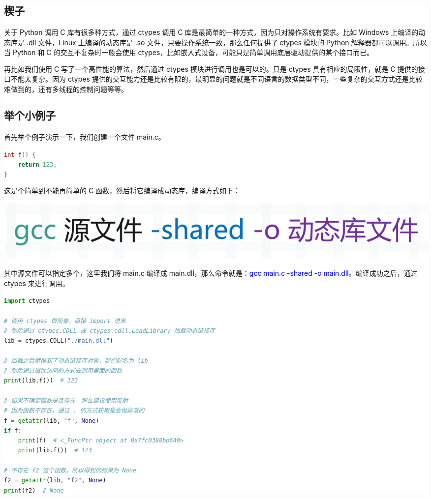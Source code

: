 ## 楔子

关于 Python 调用 C 库有很多种方式，通过 ctypes 调用 C 库是最简单的一种方式，因为只对操作系统有要求。比如 Windows 上编译的动态库是 .dll 文件，Linux 上编译的动态库是 .so 文件，只要操作系统一致，那么任何提供了 ctypes 模块的 Python 解释器都可以调用。所以当 Python 和 C 的交互不复杂时一般会使用 ctypes，比如嵌入式设备，可能只是简单调用底层驱动提供的某个接口而已。

再比如我们使用 C 写了一个高性能的算法，然后通过 ctypes 模块进行调用也是可以的。只是 ctypes 具有相应的局限性，就是 C 提供的接口不能太复杂。因为 ctypes 提供的交互能力还是比较有限的，最明显的问题就是不同语言的数据类型不同，一些复杂的交互方式还是比较难做到的，还有多线程的控制问题等等。

## 举个小例子

首先举个例子演示一下，我们创建一个文件 main.c。

```C
int f() {
    return 123;
}
```

这是个简单到不能再简单的 C 函数，然后将它编译成动态库，编译方式如下：

![](./images/397.png)

其中源文件可以指定多个，这里我们将 main.c 编译成 main.dll，那么命令就是：<font color="blue">gcc main.c -shared -o main.dll</font>。编译成功之后，通过 ctypes 来进行调用。

~~~Python
import ctypes

# 使用 ctypes 很简单，直接 import 进来
# 然后通过 ctypes.CDLL 或 ctypes.cdll.LoadLibrary 加载动态链接库
lib = ctypes.CDLL("./main.dll")

# 加载之后就得到了动态链接库对象，我们起名为 lib
# 然后通过属性访问的方式去调用里面的函数
print(lib.f())  # 123

# 如果不确定函数是否存在，那么建议使用反射
# 因为函数不存在，通过 . 的方式获取是会抛异常的
f = getattr(lib, "f", None)
if f:
    print(f)  # <_FuncPtr object at 0x7fc0388bb640>
    print(lib.f())  # 123

# 不存在 f2 这个函数，所以得到的结果为 None
f2 = getattr(lib, "f2", None)
print(f2)  # None
~~~
